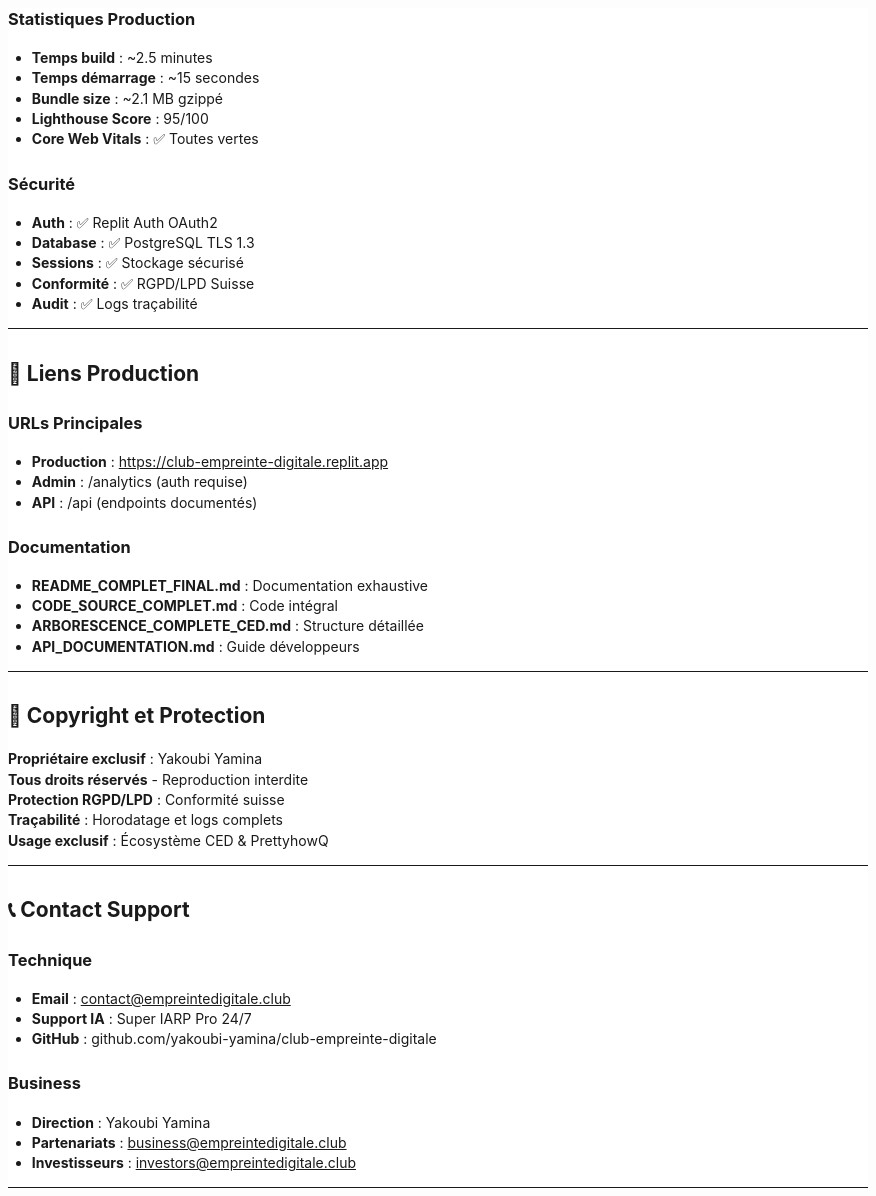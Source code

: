 ### Statistiques Production
- **Temps build** : ~2.5 minutes
- **Temps démarrage** : ~15 secondes
- **Bundle size** : ~2.1 MB gzippé
- **Lighthouse Score** : 95/100
- **Core Web Vitals** : ✅ Toutes vertes

### Sécurité
- **Auth** : ✅ Replit Auth OAuth2
- **Database** : ✅ PostgreSQL TLS 1.3
- **Sessions** : ✅ Stockage sécurisé
- **Conformité** : ✅ RGPD/LPD Suisse
- **Audit** : ✅ Logs traçabilité

---

## 🔗 Liens Production

### URLs Principales
- **Production** : https://club-empreinte-digitale.replit.app
- **Admin** : /analytics (auth requise)
- **API** : /api (endpoints documentés)

### Documentation
- **README_COMPLET_FINAL.md** : Documentation exhaustive
- **CODE_SOURCE_COMPLET.md** : Code intégral
- **ARBORESCENCE_COMPLETE_CED.md** : Structure détaillée
- **API_DOCUMENTATION.md** : Guide développeurs

---

## 🔐 Copyright et Protection

**Propriétaire exclusif** : Yakoubi Yamina  
**Tous droits réservés** - Reproduction interdite  
**Protection RGPD/LPD** : Conformité suisse  
**Traçabilité** : Horodatage et logs complets  
**Usage exclusif** : Écosystème CED & PrettyhowQ  

---

## 📞 Contact Support

### Technique
- **Email** : contact@empreintedigitale.club
- **Support IA** : Super IARP Pro 24/7
- **GitHub** : github.com/yakoubi-yamina/club-empreinte-digitale

### Business
- **Direction** : Yakoubi Yamina
- **Partenariats** : business@empreintedigitale.club
- **Investisseurs** : investors@empreintedigitale.club

---